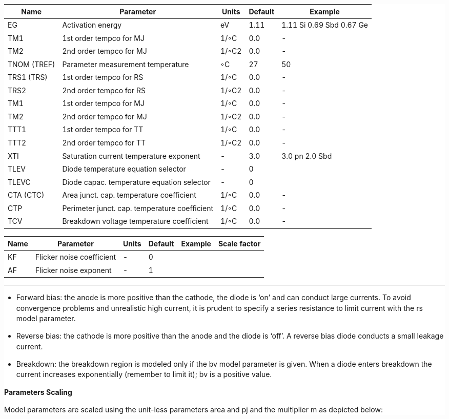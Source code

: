 |Name|Parameter|Units|Default|Example|
|---|---|---|---|---|
|EG|Activation energy|eV|1.11|1.11 Si 0.69 Sbd 0.67 Ge|
|TM1|1st order tempco for MJ|1/◦C|0.0|-|
|TM2|2nd order tempco for MJ|1/◦C2|0.0|-|
|TNOM (TREF)|Parameter measurement temperature|◦C|27|50|
|TRS1 (TRS)|1st order tempco for RS|1/◦C|0.0|-|
|TRS2|2nd order tempco for RS|1/◦C2|0.0|-|
|TM1|1st order tempco for MJ|1/◦C|0.0|-|
|TM2|2nd order tempco for MJ|1/◦C2|0.0|-|
|TTT1|1st order tempco for TT|1/◦C|0.0|-|
|TTT2|2nd order tempco for TT|1/◦C2|0.0|-|
|XTI|Saturation current temperature exponent|-|3.0|3.0 pn 2.0 Sbd|
|TLEV|Diode temperature equation selector|-|0||
|TLEVC|Diode capac. temperature equation selector|-|0||
|CTA (CTC)|Area junct. cap. temperature coefficient|1/◦C|0.0|-|
|CTP|Perimeter junct. cap. temperature coefficient|1/◦C|0.0|-|
|TCV|Breakdown voltage temperature coefficient|1/◦C|0.0|-|

|Name|Parameter|Units|Default|Example|Scale factor|
|---|---|---|---|---|---|
|KF|Flicker noise coefficient|-|0|||
|AF|Flicker noise exponent|-|1|||


-----

  - Forward bias: the anode is more positive than the cathode, the diode is ‘on’ and can
conduct large currents. To avoid convergence problems and unrealistic high current, it is
prudent to specify a series resistance to limit current with the rs model parameter.

  - Reverse bias: the cathode is more positive than the anode and the diode is ‘off’. A reverse
bias diode conducts a small leakage current.

  - Breakdown: the breakdown region is modeled only if the bv model parameter is given.
When a diode enters breakdown the current increases exponentially (remember to limit
it); bv is a positive value.

**Parameters Scaling**

Model parameters are scaled using the unit-less parameters area and pj and the multiplier m as
depicted below:
